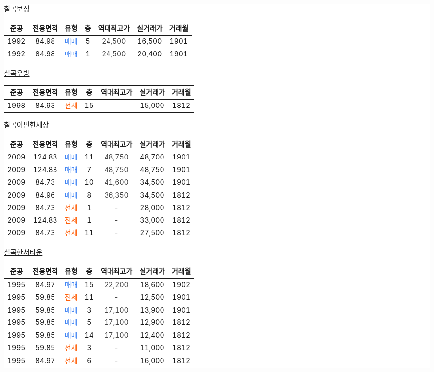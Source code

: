 
<script async src="//pagead2.googlesyndication.com/pagead/js/adsbygoogle.js"></script>

<ins class="adsbygoogle"
     style="display:block"
     data-ad-client="ca-pub-2446590836940007"
     data-ad-slot="1659523306"
     data-ad-format="auto"
     data-full-width-responsive="true"></ins>
<script>
(adsbygoogle = window.adsbygoogle || []).push({});
</script>


[칠곡보성](https://search.naver.com/search.naver?query=%EB%8C%80%EA%B5%AC%EA%B4%91%EC%97%AD%EC%8B%9C+%EB%B6%81%EA%B5%AC+%EC%9D%8D%EB%82%B4%EB%8F%99+%EC%B9%A0%EA%B3%A1%EB%B3%B4%EC%84%B1)

|준공|전용면적|유형|층|역대최고가|실거래가|거래월|
|:---:|:---:|:---:|:---:|:---:|:---:|:---:|
|1992|84.98|<span style="color:#4285f3">매매</span>|5|<span style="color:#444444">24,500</span>|16,500|1901|
|1992|84.98|<span style="color:#4285f3">매매</span>|1|<span style="color:#444444">24,500</span>|20,400|1901|

[칠곡우방](https://search.naver.com/search.naver?query=%EB%8C%80%EA%B5%AC%EA%B4%91%EC%97%AD%EC%8B%9C+%EB%B6%81%EA%B5%AC+%EC%9D%8D%EB%82%B4%EB%8F%99+%EC%B9%A0%EA%B3%A1%EC%9A%B0%EB%B0%A9)

|준공|전용면적|유형|층|역대최고가|실거래가|거래월|
|:---:|:---:|:---:|:---:|:---:|:---:|:---:|
|1998|84.93|<span style="color:#ff5a00">전세</span>|15|<span style="color:#444444">-</span>|15,000|1812|

[칠곡이편한세상](https://search.naver.com/search.naver?query=%EB%8C%80%EA%B5%AC%EA%B4%91%EC%97%AD%EC%8B%9C+%EB%B6%81%EA%B5%AC+%EC%9D%8D%EB%82%B4%EB%8F%99+%EC%B9%A0%EA%B3%A1%EC%9D%B4%ED%8E%B8%ED%95%9C%EC%84%B8%EC%83%81)

|준공|전용면적|유형|층|역대최고가|실거래가|거래월|
|:---:|:---:|:---:|:---:|:---:|:---:|:---:|
|2009|124.83|<span style="color:#4285f3">매매</span>|11|<span style="color:#444444">48,750</span>|48,700|1901|
|2009|124.83|<span style="color:#4285f3">매매</span>|7|<span style="color:#444444">48,750</span>|48,750|1901|
|2009|84.73|<span style="color:#4285f3">매매</span>|10|<span style="color:#444444">41,600</span>|34,500|1901|
|2009|84.96|<span style="color:#4285f3">매매</span>|8|<span style="color:#444444">36,350</span>|34,500|1812|
|2009|84.73|<span style="color:#ff5a00">전세</span>|1|<span style="color:#444444">-</span>|28,000|1812|
|2009|124.83|<span style="color:#ff5a00">전세</span>|1|<span style="color:#444444">-</span>|33,000|1812|
|2009|84.73|<span style="color:#ff5a00">전세</span>|11|<span style="color:#444444">-</span>|27,500|1812|

[칠곡한서타운](https://search.naver.com/search.naver?query=%EB%8C%80%EA%B5%AC%EA%B4%91%EC%97%AD%EC%8B%9C+%EB%B6%81%EA%B5%AC+%EC%9D%8D%EB%82%B4%EB%8F%99+%EC%B9%A0%EA%B3%A1%ED%95%9C%EC%84%9C%ED%83%80%EC%9A%B4)

|준공|전용면적|유형|층|역대최고가|실거래가|거래월|
|:---:|:---:|:---:|:---:|:---:|:---:|:---:|
|1995|84.97|<span style="color:#4285f3">매매</span>|15|<span style="color:#444444">22,200</span>|18,600|1902|
|1995|59.85|<span style="color:#ff5a00">전세</span>|11|<span style="color:#444444">-</span>|12,500|1901|
|1995|59.85|<span style="color:#4285f3">매매</span>|3|<span style="color:#444444">17,100</span>|13,900|1901|
|1995|59.85|<span style="color:#4285f3">매매</span>|5|<span style="color:#444444">17,100</span>|12,900|1812|
|1995|59.85|<span style="color:#4285f3">매매</span>|14|<span style="color:#444444">17,100</span>|12,400|1812|
|1995|59.85|<span style="color:#ff5a00">전세</span>|3|<span style="color:#444444">-</span>|11,000|1812|
|1995|84.97|<span style="color:#ff5a00">전세</span>|6|<span style="color:#444444">-</span>|16,000|1812|